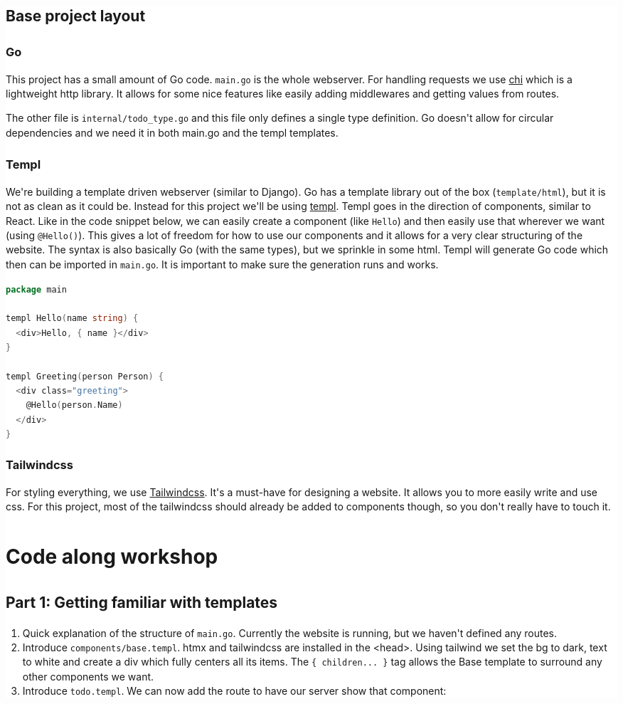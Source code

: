 ## Base project layout

### Go

This project has a small amount of Go code. `main.go` is the whole webserver. For handling requests we use [chi](https://github.com/go-chi/chi) which is a lightweight http library. It allows for some nice features like easily adding middlewares and getting values from routes.

The other file is `internal/todo_type.go` and this file only defines a single type definition. Go doesn't allow for circular dependencies and we need it in both main.go and the templ templates.

### Templ

We're building a template driven webserver (similar to Django). Go has a template library out of the box (`template/html`), but it is not as clean as it could be. Instead for this project we'll be using [templ](https://templ.guide/). Templ goes in the direction of components, similar to React. Like in the code snippet below, we can easily create a component (like `Hello`) and then easily use that wherever we want (using `@Hello()`). This gives a lot of freedom for how to use our components and it allows for a very clear structuring of the website. The syntax is also basically Go (with the same types), but we sprinkle in some html. Templ will generate Go code which then can be imported in `main.go`. It is important to make sure the generation runs and works.

```go
package main

templ Hello(name string) {
  <div>Hello, { name }</div>
}

templ Greeting(person Person) {
  <div class="greeting">
    @Hello(person.Name)
  </div>
}
```

### Tailwindcss

For styling everything, we use [Tailwindcss](https://tailwindcss.com/). It's a must-have for designing a website. It allows you to more easily write and use css. For this project, most of the tailwindcss should already be added to components though, so you don't really have to touch it.

# Code along workshop

## Part 1: Getting familiar with templates

1. Quick explanation of the structure of `main.go`. Currently the website is running, but we haven't defined any routes.
2. Introduce `components/base.templ`. htmx and tailwindcss are installed in the \<head\>. Using tailwind we set the bg to dark, text to white and create a div which fully centers all its items. The `{ children... }` tag allows the Base template to surround any other components we want.
3. Introduce `todo.templ`. We can now add the route to have our server show that component:
